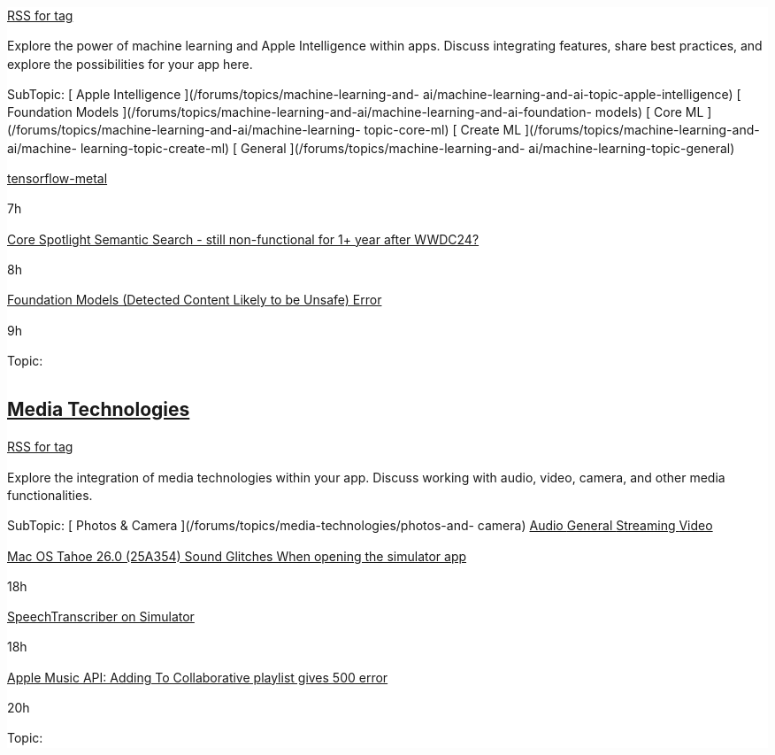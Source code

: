 [ RSS for tag ](/forums/topics/rssFeed/machine-learning-and-ai)

Explore the power of machine learning and Apple Intelligence within apps.
Discuss integrating features, share best practices, and explore the
possibilities for your app here.

SubTopic: [ Apple Intelligence ](/forums/topics/machine-learning-and-
ai/machine-learning-and-ai-topic-apple-intelligence) [ Foundation Models
](/forums/topics/machine-learning-and-ai/machine-learning-and-ai-foundation-
models) [ Core ML ](/forums/topics/machine-learning-and-ai/machine-learning-
topic-core-ml) [ Create ML ](/forums/topics/machine-learning-and-ai/machine-
learning-topic-create-ml) [ General ](/forums/topics/machine-learning-and-
ai/machine-learning-topic-general)

[ tensorflow-metal ](/forums/thread/783064)

7h

[ Core Spotlight Semantic Search - still non-functional for 1+ year after
WWDC24? ](/forums/thread/793867)

8h

[ Foundation Models (Detected Content Likely to be Unsafe) Error
](/forums/thread/802921)

9h

Topic:

##  [ Media Technologies ](/forums/topics/media-technologies)

[ RSS for tag ](/forums/topics/rssFeed/media-technologies)

Explore the integration of media technologies within your app. Discuss working
with audio, video, camera, and other media functionalities.

SubTopic: [ Photos & Camera ](/forums/topics/media-technologies/photos-and-
camera) [ Audio ](/forums/topics/media-technologies/media-technologies-audio)
[ General ](/forums/topics/media-technologies/media-technologies-general) [
Streaming ](/forums/topics/media-technologies/streaming) [ Video
](/forums/topics/media-technologies/media-technologies-video)

[ Mac OS Tahoe 26.0 (25A354) Sound Glitches When opening the simulator app
](/forums/thread/800956)

18h

[ SpeechTranscriber on Simulator ](/forums/thread/802969)

18h

[ Apple Music API: Adding To Collaborative playlist gives 500 error
](/forums/thread/798693)

20h

Topic:
